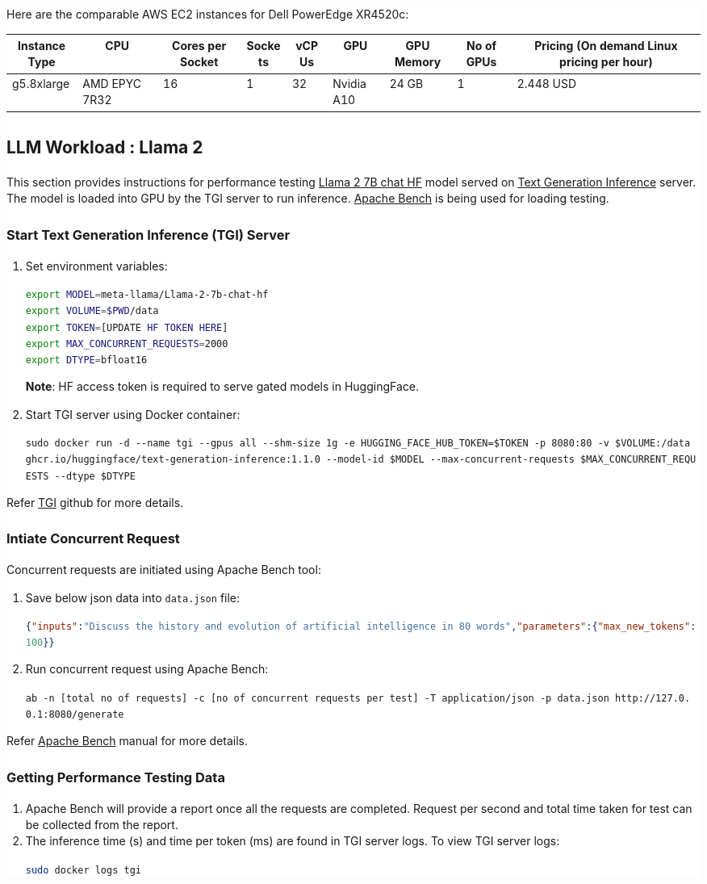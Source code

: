 Here are the comparable AWS EC2 instances for Dell PowerEdge XR4520c:

| Instance Type          | CPU                   | Cores per Socket | Sockets | vCPUs | GPU | GPU Memory | No of GPUs |  Pricing (On demand Linux pricing per hour) |
|------------------------|-----------------------|------------------|---------|-------| -------| ----- | ----- | -------|
| g5.8xlarge | AMD EPYC 7R32  | 16        | 1      | 32 | Nvidia A10 | 24 GB | 1  | 2.448 USD  |

## LLM Workload : Llama 2
This section provides instructions for performance testing [Llama 2 7B chat HF](https://huggingface.co/meta-llama/Llama-2-7b-chat-hf) model served on [Text Generation Inference](https://github.com/huggingface/text-generation-inference) server. The model is loaded into GPU by the TGI server to run inference. [Apache Bench](https://httpd.apache.org/docs/2.4/programs/ab.html) is being used for loading testing.

### Start Text Generation Inference (TGI) Server
1. Set environment variables:
    ```sh
    export MODEL=meta-llama/Llama-2-7b-chat-hf
    export VOLUME=$PWD/data
    export TOKEN=[UPDATE HF TOKEN HERE]
    export MAX_CONCURRENT_REQUESTS=2000
    export DTYPE=bfloat16
    ```

    **Note**: HF access token is required to serve gated models in HuggingFace.
2. Start TGI server using Docker container:
    ```
    sudo docker run -d --name tgi --gpus all --shm-size 1g -e HUGGING_FACE_HUB_TOKEN=$TOKEN -p 8080:80 -v $VOLUME:/data ghcr.io/huggingface/text-generation-inference:1.1.0 --model-id $MODEL --max-concurrent-requests $MAX_CONCURRENT_REQUESTS --dtype $DTYPE
    ```
Refer [TGI](https://github.com/huggingface/text-generation-inference) github for more details.

### Intiate Concurrent Request
Concurrent requests are initiated using Apache Bench tool:
1. Save below json data into `data.json` file:
    ```json
    {"inputs":"Discuss the history and evolution of artificial intelligence in 80 words","parameters":{"max_new_tokens":100}}
    ```
2. Run concurrent request using Apache Bench:
    ```
    ab -n [total no of requests] -c [no of concurrent requests per test] -T application/json -p data.json http://127.0.0.1:8080/generate
    ```

Refer [Apache Bench](https://httpd.apache.org/docs/2.4/programs/ab.html) manual for more details.

### Getting Performance Testing Data
1. Apache Bench will provide a report once all the requests are completed. Request per second and total time taken for test can be collected from the report.
2. The inference time (s) and time per token (ms) are found in TGI server logs.
To view TGI server logs:
    ```sh
    sudo docker logs tgi
    ```
